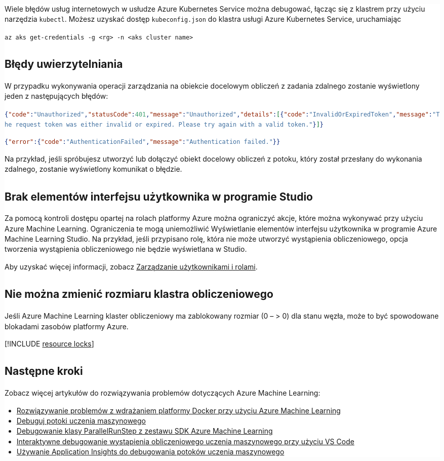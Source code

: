 Wiele błędów usług internetowych w usłudze Azure Kubernetes Service można debugować, łącząc się z klastrem przy użyciu narzędzia `kubectl`. Możesz uzyskać dostęp `kubeconfig.json` do klastra usługi Azure Kubernetes Service, uruchamiając

```azurecli-interactive
az aks get-credentials -g <rg> -n <aks cluster name>
```

## <a name="authentication-errors"></a>Błędy uwierzytelniania

W przypadku wykonywania operacji zarządzania na obiekcie docelowym obliczeń z zadania zdalnego zostanie wyświetlony jeden z następujących błędów: 

```json
{"code":"Unauthorized","statusCode":401,"message":"Unauthorized","details":[{"code":"InvalidOrExpiredToken","message":"The request token was either invalid or expired. Please try again with a valid token."}]}
```

```json
{"error":{"code":"AuthenticationFailed","message":"Authentication failed."}}
```

Na przykład, jeśli spróbujesz utworzyć lub dołączyć obiekt docelowy obliczeń z potoku, który został przesłany do wykonania zdalnego, zostanie wyświetlony komunikat o błędzie.

## <a name="missing-user-interface-items-in-studio"></a>Brak elementów interfejsu użytkownika w programie Studio

Za pomocą kontroli dostępu opartej na rolach platformy Azure można ograniczyć akcje, które można wykonywać przy użyciu Azure Machine Learning. Ograniczenia te mogą uniemożliwić Wyświetlanie elementów interfejsu użytkownika w programie Azure Machine Learning Studio. Na przykład, jeśli przypisano rolę, która nie może utworzyć wystąpienia obliczeniowego, opcja tworzenia wystąpienia obliczeniowego nie będzie wyświetlana w Studio.

Aby uzyskać więcej informacji, zobacz [Zarządzanie użytkownikami i rolami](how-to-assign-roles.md).

## <a name="compute-cluster-wont-resize"></a>Nie można zmienić rozmiaru klastra obliczeniowego

Jeśli Azure Machine Learning klaster obliczeniowy ma zablokowany rozmiar (0 – > 0) dla stanu węzła, może to być spowodowane blokadami zasobów platformy Azure.

[!INCLUDE [resource locks](../../includes/machine-learning-resource-lock.md)]

## <a name="next-steps"></a>Następne kroki

Zobacz więcej artykułów do rozwiązywania problemów dotyczących Azure Machine Learning:

* [Rozwiązywanie problemów z wdrażaniem platformy Docker przy użyciu Azure Machine Learning](how-to-troubleshoot-deployment.md)
* [Debuguj potoki uczenia maszynowego](how-to-debug-pipelines.md)
* [Debugowanie klasy ParallelRunStep z zestawu SDK Azure Machine Learning](how-to-debug-parallel-run-step.md)
* [Interaktywne debugowanie wystąpienia obliczeniowego uczenia maszynowego przy użyciu VS Code](how-to-debug-visual-studio-code.md)
* [Używanie Application Insights do debugowania potoków uczenia maszynowego](./how-to-log-pipelines-application-insights.md)
